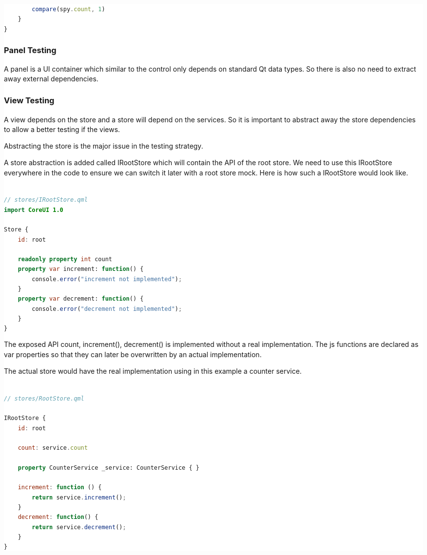 ```qml
        compare(spy.count, 1)
    }
}
```


### Panel Testing

A panel is a UI container which similar to the control only depends on standard Qt data types. So there is also no need to extract away external dependencies.

### View Testing

A view depends on the store and a store will depend on the services. So it is important to abstract away the store dependencies to allow a better testing if the views.

Abstracting the store is the major issue in the testing strategy.

A store abstraction is added called IRootStore which will contain the API of the root store. We need to use this IRootStore everywhere in the code to ensure we can switch it later with a root store mock. Here  is how such a IRootStore would look like.

```qml

// stores/IRootStore.qml
import CoreUI 1.0

Store {
    id: root

    readonly property int count
    property var increment: function() {
        console.error("increment not implemented");
    }
    property var decrement: function() {
        console.error("decrement not implemented");
    }
}
```

The exposed API count, increment(), decrement() is implemented without a real implementation. The js functions are declared as var properties so that they can later be overwritten by an actual implementation.

The actual store would have the real implementation using in this example a counter service.

```qml

// stores/RootStore.qml

IRootStore {
    id: root

    count: service.count

    property CounterService _service: CounterService { }

    increment: function () {
        return service.increment();
    }
    decrement: function() {
        return service.decrement();
    }
}
```
